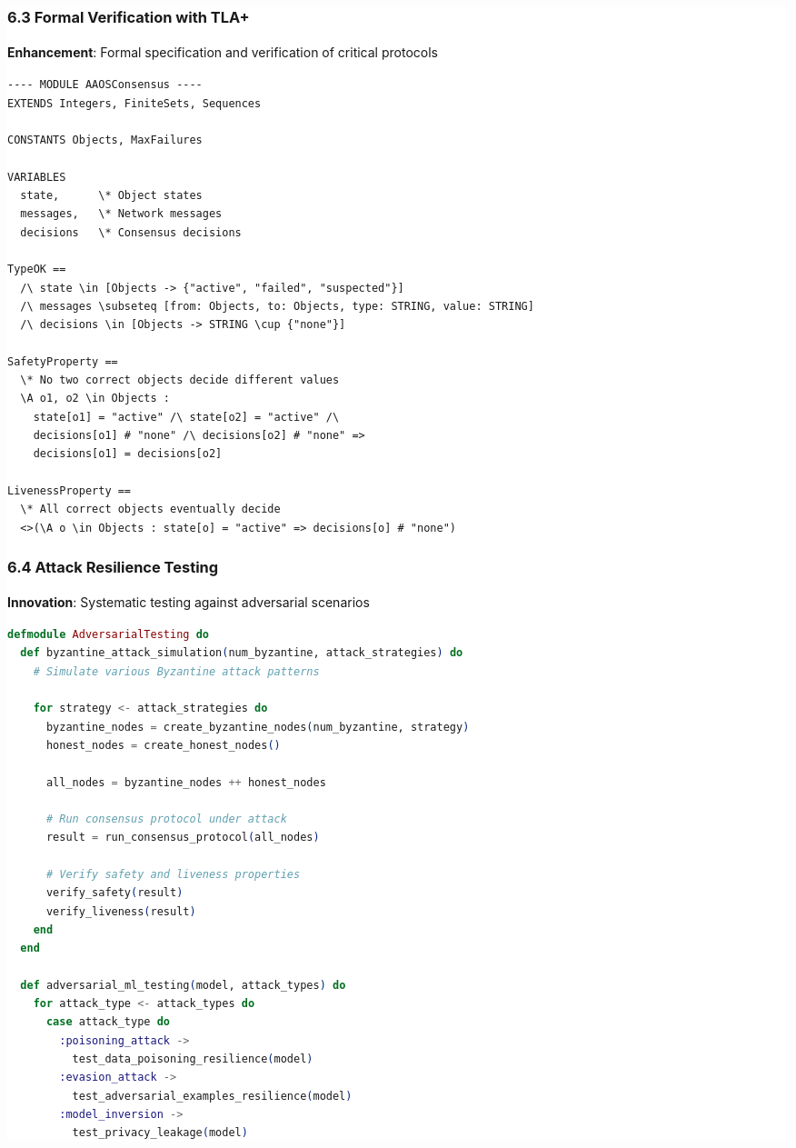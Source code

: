 ### 6.3 Formal Verification with TLA+

**Enhancement**: Formal specification and verification of critical protocols

```tla+
---- MODULE AAOSConsensus ----
EXTENDS Integers, FiniteSets, Sequences

CONSTANTS Objects, MaxFailures

VARIABLES 
  state,      \* Object states
  messages,   \* Network messages
  decisions   \* Consensus decisions

TypeOK == 
  /\ state \in [Objects -> {"active", "failed", "suspected"}]
  /\ messages \subseteq [from: Objects, to: Objects, type: STRING, value: STRING]
  /\ decisions \in [Objects -> STRING \cup {"none"}]

SafetyProperty ==
  \* No two correct objects decide different values
  \A o1, o2 \in Objects : 
    state[o1] = "active" /\ state[o2] = "active" /\
    decisions[o1] # "none" /\ decisions[o2] # "none" =>
    decisions[o1] = decisions[o2]

LivenessProperty ==
  \* All correct objects eventually decide
  <>(\A o \in Objects : state[o] = "active" => decisions[o] # "none")
```

### 6.4 Attack Resilience Testing

**Innovation**: Systematic testing against adversarial scenarios

```elixir
defmodule AdversarialTesting do
  def byzantine_attack_simulation(num_byzantine, attack_strategies) do
    # Simulate various Byzantine attack patterns
    
    for strategy <- attack_strategies do
      byzantine_nodes = create_byzantine_nodes(num_byzantine, strategy)
      honest_nodes = create_honest_nodes()
      
      all_nodes = byzantine_nodes ++ honest_nodes
      
      # Run consensus protocol under attack
      result = run_consensus_protocol(all_nodes)
      
      # Verify safety and liveness properties
      verify_safety(result)
      verify_liveness(result)
    end
  end
  
  def adversarial_ml_testing(model, attack_types) do
    for attack_type <- attack_types do
      case attack_type do
        :poisoning_attack ->
          test_data_poisoning_resilience(model)
        :evasion_attack ->
          test_adversarial_examples_resilience(model)
        :model_inversion ->
          test_privacy_leakage(model)
```